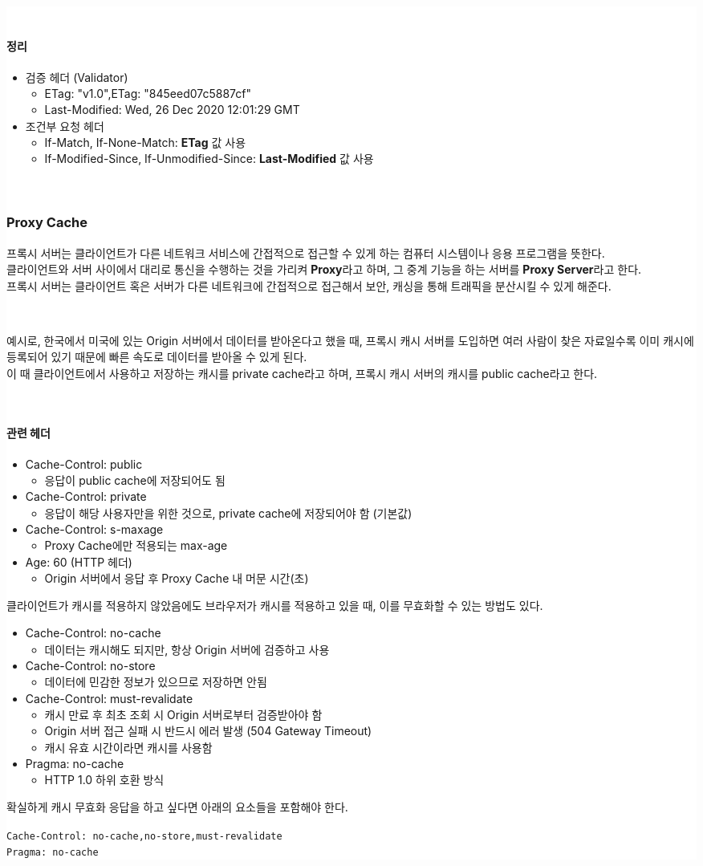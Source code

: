 </br>

#### 정리

- 검증 헤더 (Validator)
  - ETag: "v1.0",ETag: "845eed07c5887cf"
  - Last-Modified: Wed, 26 Dec 2020 12:01:29 GMT
- 조건부 요청 헤더
  - If-Match, If-None-Match: **ETag** 값 사용
  - If-Modified-Since, If-Unmodified-Since: **Last-Modified** 값 사용

</br>

### Proxy Cache

프록시 서버는 클라이언트가 다른 네트워크 서비스에 간접적으로 접근할 수 있게 하는 컴퓨터 시스템이나 응용 프로그램을 뜻한다.  
클라이언트와 서버 사이에서 대리로 통신을 수행하는 것을 가리켜 **Proxy**라고 하며, 그 중계 기능을 하는 서버를 **Proxy Server**라고 한다.  
프록시 서버는 클라이언트 혹은 서버가 다른 네트워크에 간접적으로 접근해서 보안, 캐싱을 통해 트래픽을 분산시킬 수 있게 해준다.

</br>

예시로, 한국에서 미국에 있는 Origin 서버에서 데이터를 받아온다고 했을 때, 프록시 캐시 서버를 도입하면 여러 사람이 찾은 자료일수록 이미 캐시에 등록되어 있기 때문에 빠른 속도로 데이터를 받아올 수 있게 된다.  
이 때 클라이언트에서 사용하고 저장하는 캐시를 private cache라고 하며, 프록시 캐시 서버의 캐시를 public cache라고 한다.

</br>

#### 관련 헤더

- Cache-Control: public
  - 응답이 public cache에 저장되어도 됨
- Cache-Control: private
  - 응답이 해당 사용자만을 위한 것으로, private cache에 저장되어야 함 (기본값)
- Cache-Control: s-maxage
  - Proxy Cache에만 적용되는 max-age
- Age: 60 (HTTP 헤더)
  - Origin 서버에서 응답 후 Proxy Cache 내 머문 시간(초)

클라이언트가 캐시를 적용하지 않았음에도 브라우저가 캐시를 적용하고 있을 때, 이를 무효화할 수 있는 방법도 있다.

- Cache-Control: no-cache
  - 데이터는 캐시해도 되지만, 항상 Origin 서버에 검증하고 사용
- Cache-Control: no-store
  - 데이터에 민감한 정보가 있으므로 저장하면 안됨
- Cache-Control: must-revalidate
  - 캐시 만료 후 최초 조회 시 Origin 서버로부터 검증받아야 함
  - Origin 서버 접근 실패 시 반드시 에러 발생 (504 Gateway Timeout)
  - 캐시 유효 시간이라면 캐시를 사용함
- Pragma: no-cache
  - HTTP 1.0 하위 호환 방식

확실하게 캐시 무효화 응답을 하고 싶다면 아래의 요소들을 포함해야 한다.

```
Cache-Control: no-cache,no-store,must-revalidate
Pragma: no-cache
```
